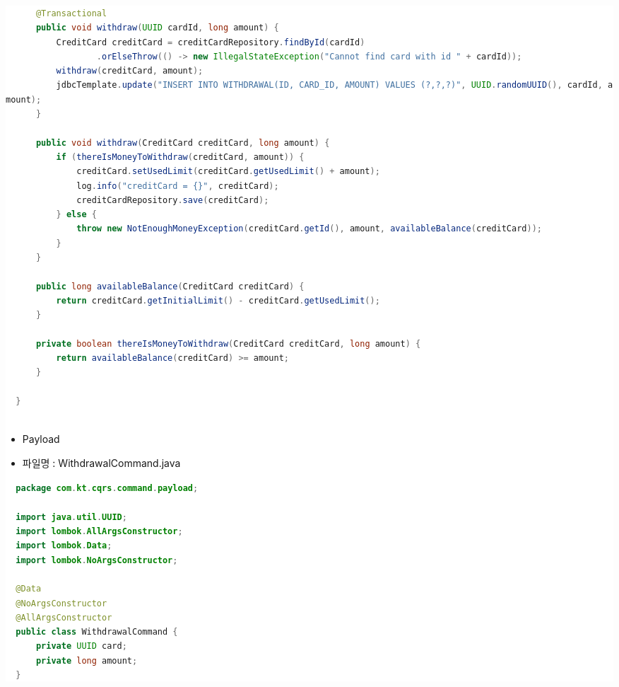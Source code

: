   ```java
        @Transactional
        public void withdraw(UUID cardId, long amount) {
            CreditCard creditCard = creditCardRepository.findById(cardId)
                    .orElseThrow(() -> new IllegalStateException("Cannot find card with id " + cardId));
            withdraw(creditCard, amount);
            jdbcTemplate.update("INSERT INTO WITHDRAWAL(ID, CARD_ID, AMOUNT) VALUES (?,?,?)", UUID.randomUUID(), cardId, amount);
        }
        
    	public void withdraw(CreditCard creditCard, long amount) {
    		if (thereIsMoneyToWithdraw(creditCard, amount)) {
    			creditCard.setUsedLimit(creditCard.getUsedLimit() + amount);
    			log.info("creditCard = {}", creditCard);
    			creditCardRepository.save(creditCard);
    		} else {
    			throw new NotEnoughMoneyException(creditCard.getId(), amount, availableBalance(creditCard));
    		}
    	}
    
    	public long availableBalance(CreditCard creditCard) {
    		return creditCard.getInitialLimit() - creditCard.getUsedLimit();
    	}
    
    	private boolean thereIsMoneyToWithdraw(CreditCard creditCard, long amount) {
    		return availableBalance(creditCard) >= amount;
    	}
    
    }
    
  ```
  
  - Payload
  
  - 파일명 : WithdrawalCommand.java
  
  ```java
    package com.kt.cqrs.command.payload;
  
    import java.util.UUID;
    import lombok.AllArgsConstructor;
    import lombok.Data;
    import lombok.NoArgsConstructor;
    
    @Data
    @NoArgsConstructor
    @AllArgsConstructor
    public class WithdrawalCommand {
        private UUID card;
        private long amount;
    }
  ```
  